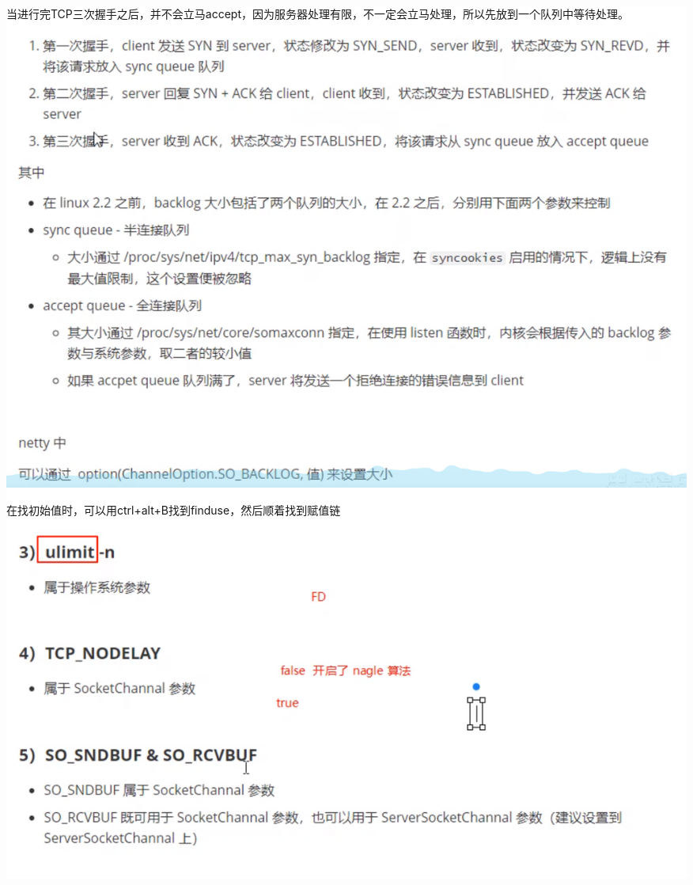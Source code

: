 当进行完TCP三次握手之后，并不会立马accept，因为服务器处理有限，不一定会立马处理，所以先放到一个队列中等待处理。![1689477701711](./Netty.assets/1689477701711.png)

在找初始值时，可以用ctrl+alt+B找到finduse，然后顺着找到赋值链

![1689478303016](./Netty.assets/1689478303016.png)

